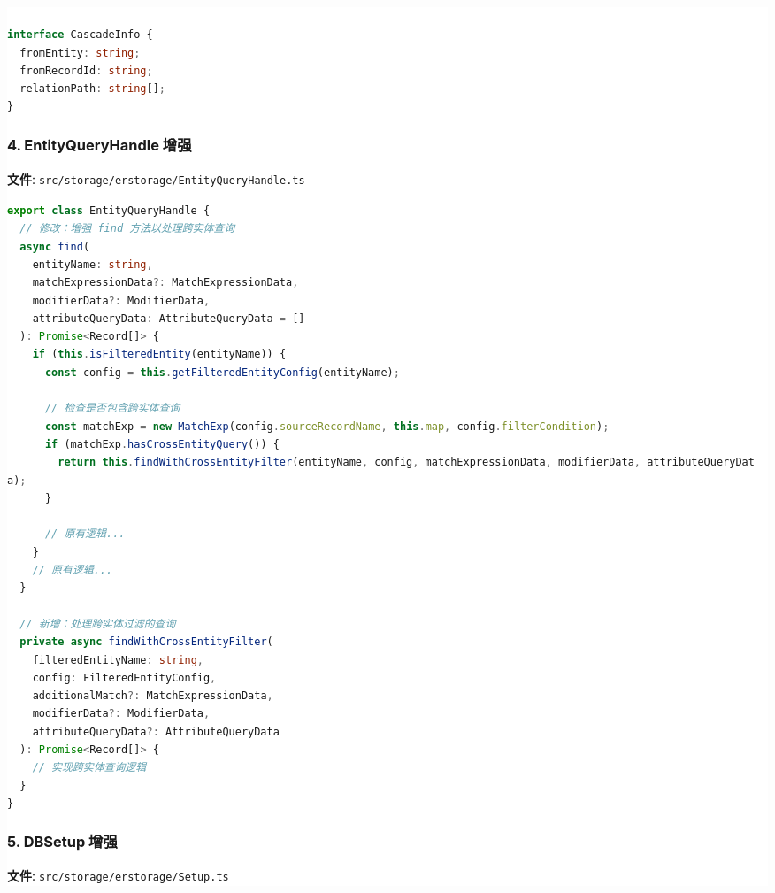 ```typescript

interface CascadeInfo {
  fromEntity: string;
  fromRecordId: string;
  relationPath: string[];
}
```

### 4. EntityQueryHandle 增强

**文件**: `src/storage/erstorage/EntityQueryHandle.ts`

```typescript
export class EntityQueryHandle {
  // 修改：增强 find 方法以处理跨实体查询
  async find(
    entityName: string, 
    matchExpressionData?: MatchExpressionData,
    modifierData?: ModifierData,
    attributeQueryData: AttributeQueryData = []
  ): Promise<Record[]> {
    if (this.isFilteredEntity(entityName)) {
      const config = this.getFilteredEntityConfig(entityName);
      
      // 检查是否包含跨实体查询
      const matchExp = new MatchExp(config.sourceRecordName, this.map, config.filterCondition);
      if (matchExp.hasCrossEntityQuery()) {
        return this.findWithCrossEntityFilter(entityName, config, matchExpressionData, modifierData, attributeQueryData);
      }
      
      // 原有逻辑...
    }
    // 原有逻辑...
  }

  // 新增：处理跨实体过滤的查询
  private async findWithCrossEntityFilter(
    filteredEntityName: string,
    config: FilteredEntityConfig,
    additionalMatch?: MatchExpressionData,
    modifierData?: ModifierData,
    attributeQueryData?: AttributeQueryData
  ): Promise<Record[]> {
    // 实现跨实体查询逻辑
  }
}
```

### 5. DBSetup 增强

**文件**: `src/storage/erstorage/Setup.ts`
